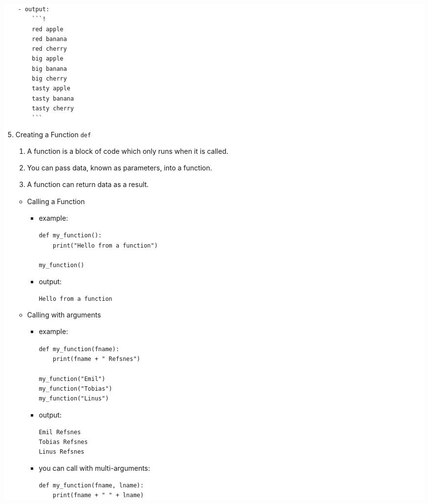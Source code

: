         - output:
            ```!
            red apple
            red banana
            red cherry
            big apple
            big banana
            big cherry
            tasty apple
            tasty banana
            tasty cherry
            ```

5. Creating a Function `def`
    1. A function is a block of code which only runs when it is called.

    2. You can pass data, known as parameters, into a function.

    3. A function can return data as a result.
    
    - Calling a Function
        - example:
            ```python=
            def my_function():
                print("Hello from a function")

            my_function()
            ```

        - output:
            ```!
            Hello from a function
            ```

    - Calling with arguments
        - example:
            ```python=
            def my_function(fname):
                print(fname + " Refsnes")

            my_function("Emil")
            my_function("Tobias")
            my_function("Linus")
            ```

        - output:
            ```!
            Emil Refsnes
            Tobias Refsnes
            Linus Refsnes
            ```
        - you can call with multi-arguments:
            ```python=
            def my_function(fname, lname):
                print(fname + " " + lname)

